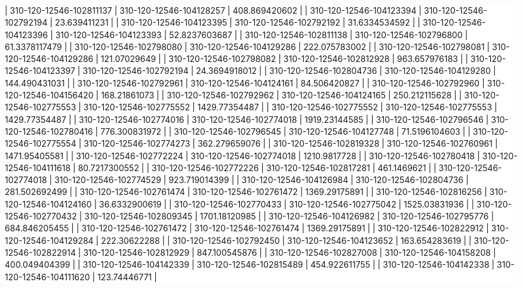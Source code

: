 | 310-120-12546-102811137 | 310-120-12546-104128257 | 408.869420602 |
| 310-120-12546-104123394 | 310-120-12546-102792194 | 23.639411231 |
| 310-120-12546-104123395 | 310-120-12546-102792192 | 31.6334534592 |
| 310-120-12546-104123396 | 310-120-12546-104123393 | 52.8237603687 |
| 310-120-12546-102811138 | 310-120-12546-102796800 | 61.3378117479 |
| 310-120-12546-102798080 | 310-120-12546-104129286 | 222.075783002 |
| 310-120-12546-102798081 | 310-120-12546-104129286 | 121.07029649 |
| 310-120-12546-102798082 | 310-120-12546-102812928 | 963.657976183 |
| 310-120-12546-104123397 | 310-120-12546-102792194 | 24.3694918012 |
| 310-120-12546-102804736 | 310-120-12546-104129280 | 144.490431031 |
| 310-120-12546-102792961 | 310-120-12546-104124161 | 84.506420827 |
| 310-120-12546-102792960 | 310-120-12546-104156420 | 168.21861073 |
| 310-120-12546-102792962 | 310-120-12546-104124165 | 250.212115628 |
| 310-120-12546-102775553 | 310-120-12546-102775552 | 1429.77354487 |
| 310-120-12546-102775552 | 310-120-12546-102775553 | 1429.77354487 |
| 310-120-12546-102774016 | 310-120-12546-102774018 | 1919.23144585 |
| 310-120-12546-102796546 | 310-120-12546-102780416 | 776.300831972 |
| 310-120-12546-102796545 | 310-120-12546-104127748 | 71.5196104603 |
| 310-120-12546-102775554 | 310-120-12546-102774273 | 362.279659076 |
| 310-120-12546-102819328 | 310-120-12546-102760961 | 1471.95405581 |
| 310-120-12546-102772224 | 310-120-12546-102774018 | 1210.9817728 |
| 310-120-12546-102780418 | 310-120-12546-104111618 | 80.7217300552 |
| 310-120-12546-102772226 | 310-120-12546-102817281 | 461.1469621 |
| 310-120-12546-102774018 | 310-120-12546-102774529 | 923.719014399 |
| 310-120-12546-104126984 | 310-120-12546-102804736 | 281.502692499 |
| 310-120-12546-102761474 | 310-120-12546-102761472 | 1369.29175891 |
| 310-120-12546-102816256 | 310-120-12546-104124160 | 36.6332900619 |
| 310-120-12546-102770433 | 310-120-12546-102775042 | 1525.03831936 |
| 310-120-12546-102770432 | 310-120-12546-102809345 | 1701.18120985 |
| 310-120-12546-104126982 | 310-120-12546-102795776 | 684.846205455 |
| 310-120-12546-102761472 | 310-120-12546-102761474 | 1369.29175891 |
| 310-120-12546-102822912 | 310-120-12546-104129284 | 222.30622288 |
| 310-120-12546-102792450 | 310-120-12546-104123652 | 163.654283619 |
| 310-120-12546-102822914 | 310-120-12546-102812929 | 847.100545876 |
| 310-120-12546-102827008 | 310-120-12546-104158208 | 400.049404399 |
| 310-120-12546-104142339 | 310-120-12546-102815489 | 454.922611755 |
| 310-120-12546-104142338 | 310-120-12546-104111620 | 123.74446771 |